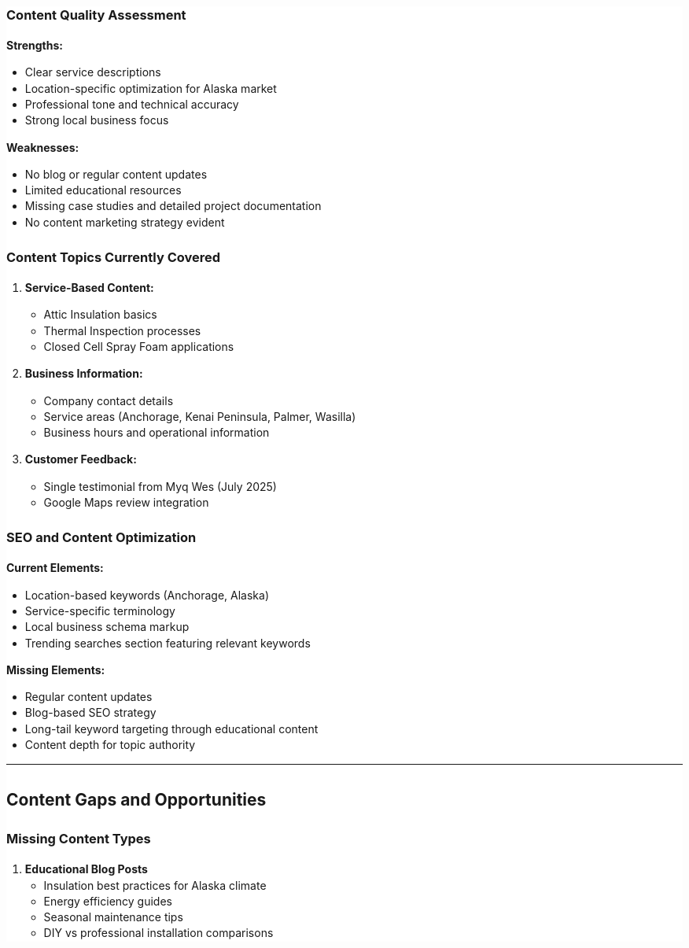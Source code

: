 ### Content Quality Assessment
**Strengths:**
- Clear service descriptions
- Location-specific optimization for Alaska market
- Professional tone and technical accuracy
- Strong local business focus

**Weaknesses:**
- No blog or regular content updates
- Limited educational resources
- Missing case studies and detailed project documentation
- No content marketing strategy evident

### Content Topics Currently Covered
1. **Service-Based Content:**
   - Attic Insulation basics
   - Thermal Inspection processes
   - Closed Cell Spray Foam applications

2. **Business Information:**
   - Company contact details
   - Service areas (Anchorage, Kenai Peninsula, Palmer, Wasilla)
   - Business hours and operational information

3. **Customer Feedback:**
   - Single testimonial from Myq Wes (July 2025)
   - Google Maps review integration

### SEO and Content Optimization
**Current Elements:**
- Location-based keywords (Anchorage, Alaska)
- Service-specific terminology
- Local business schema markup
- Trending searches section featuring relevant keywords

**Missing Elements:**
- Regular content updates
- Blog-based SEO strategy
- Long-tail keyword targeting through educational content
- Content depth for topic authority

---

## Content Gaps and Opportunities

### Missing Content Types
1. **Educational Blog Posts**
   - Insulation best practices for Alaska climate
   - Energy efficiency guides
   - Seasonal maintenance tips
   - DIY vs professional installation comparisons
